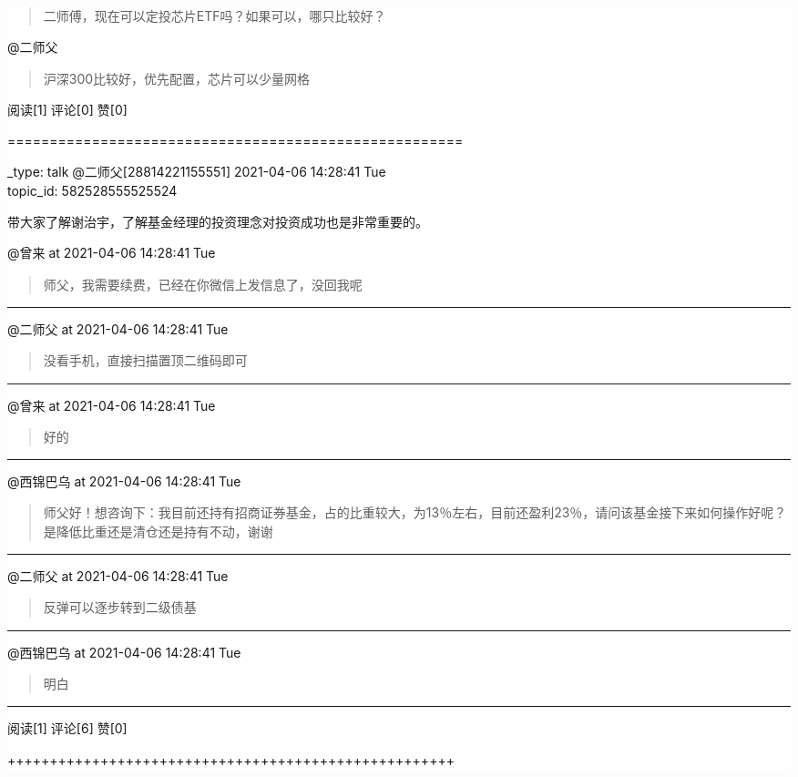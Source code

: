 >  二师傅，现在可以定投芯片ETF吗？如果可以，哪只比较好？


@二师父

>  沪深300比较好，优先配置，芯片可以少量网格


阅读[1]  评论[0]  赞[0] 

======================================================






_type: talk
@二师父[28814221155551]
2021-04-06 14:28:41 Tue  
topic_id: 582528555525524

<e type="hashtag" hid="15281421244122" title="#谢治宇的投资理念#" /> 带大家了解谢治宇，了解基金经理的投资理念对投资成功也是非常重要的。

@曾来 at 2021-04-06 14:28:41 Tue

> 师父，我需要续费，已经在你微信上发信息了，没回我呢

----------

@二师父 at 2021-04-06 14:28:41 Tue

> 没看手机，直接扫描置顶二维码即可

----------

@曾来 at 2021-04-06 14:28:41 Tue

> 好的

----------

@西锦巴乌 at 2021-04-06 14:28:41 Tue

> 师父好！想咨询下：我目前还持有招商证券基金，占的比重较大，为13％左右，目前还盈利23％，请问该基金接下来如何操作好呢？是降低比重还是清仓还是持有不动，谢谢

----------

@二师父 at 2021-04-06 14:28:41 Tue

> 反弹可以逐步转到二级债基

----------

@西锦巴乌 at 2021-04-06 14:28:41 Tue

> 明白

----------



阅读[1]  评论[6]  赞[0] 

+++++++++++++++++++++++++++++++++++++++++++++++++++++
